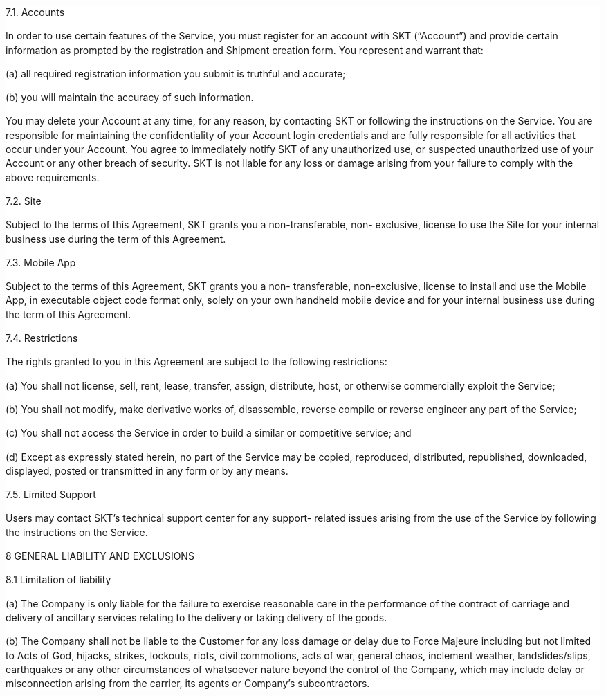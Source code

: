 7.1. Accounts

In order to use certain features of the Service, you must register for an account with SKT (“Account”) and provide certain information as prompted by the registration and Shipment creation form. You represent and warrant that:

(a) all required registration information you submit is truthful and accurate;

(b) you will maintain the accuracy of such information.

You may delete your Account at any time, for any reason, by contacting SKT or following the instructions on the Service. You are responsible for maintaining the confidentiality of your Account login credentials and are fully responsible for all activities that occur under your Account. You agree to immediately notify SKT of any unauthorized use, or suspected unauthorized use of your Account or any other breach of security. SKT is not liable for any loss or damage arising from your failure to comply with the above requirements.

7.2. Site

Subject to the terms of this Agreement, SKT grants you a non-transferable, non- exclusive, license to use the Site for your internal business use during the term of this Agreement.

7.3. Mobile App

Subject to the terms of this Agreement, SKT grants you a non- transferable, non-exclusive, license to install and use the Mobile App, in executable object code format only, solely on your own handheld mobile device and for your internal business use during the term of this Agreement.

7.4. Restrictions

The rights granted to you in this Agreement are subject to the following restrictions:

(a) You shall not license, sell, rent, lease, transfer, assign, distribute, host, or otherwise commercially exploit the Service;

(b) You shall not modify, make derivative works of, disassemble, reverse compile or reverse engineer any part of the Service;

(c) You shall not access the Service in order to build a similar or competitive service; and

(d) Except as expressly stated herein, no part of the Service may be copied, reproduced, distributed, republished, downloaded, displayed, posted or transmitted in any form or by any means.

7.5. Limited Support

Users may contact SKT’s technical support center for any support- related issues arising from the use of the Service by following the instructions on the Service.

8 GENERAL LIABILITY AND EXCLUSIONS

8.1 Limitation of liability

(a) The Company is only liable for the failure to exercise reasonable care in the performance of the contract of carriage and delivery of ancillary services relating to the delivery or taking delivery of the goods.

(b) The Company shall not be liable to the Customer for any loss damage or delay due to Force Majeure including but not limited to Acts of God, hijacks, strikes, lockouts, riots, civil commotions, acts of war, general chaos, inclement weather, landslides/slips, earthquakes or any other circumstances of whatsoever nature beyond the control of the Company, which may include delay or misconnection arising from the carrier, its agents or Company’s subcontractors.
